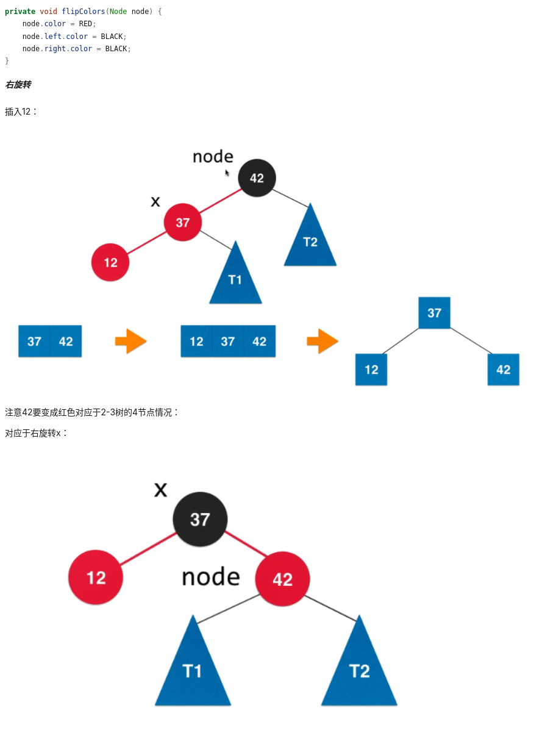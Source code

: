 ```java
private void flipColors(Node node) {
    node.color = RED;
    node.left.color = BLACK;
    node.right.color = BLACK;
}

```

##### 右旋转

插入12：

![image-20220318104550284](/res/algo/image-20220318104550284.png)

注意42要变成红色对应于2-3树的4节点情况：

对应于右旋转x：

![image-20220318104744328](/res/algo/image-20220318104744328.png)
